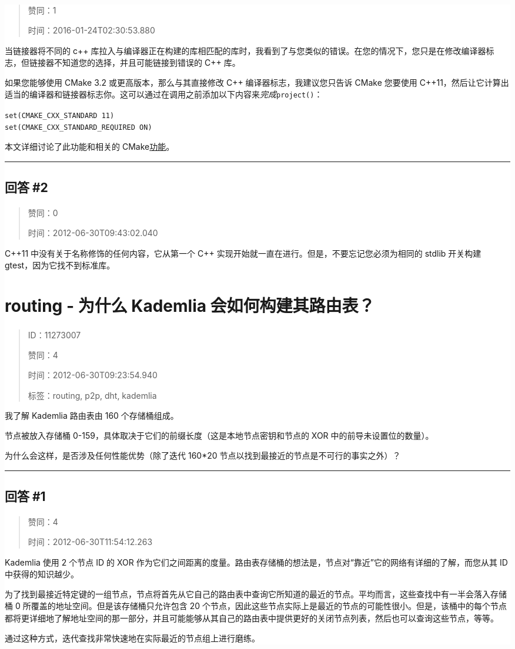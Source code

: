 > 赞同：1
> 
> 时间：2016-01-24T02:30:53.880

当链接器将不同的 c++ 库拉入与编译器正在构建的库相匹配的库时，我看到了与您类似的错误。在您的情况下，您只是在修改编译器标志，但链接器不知道您的选择，并且可能链接到错误的 C++ 库。

如果您能够使用 CMake 3.2 或更高版本，那么与其直接修改 C++ 编译器标志，我建议您只告诉 CMake 您要使用 C++11，然后让它计算出适当的编译器和链接器标志你。这可以通过在调用之前添加以下内容来*完成*`project()`：

```
set(CMAKE_CXX_STANDARD 11)
set(CMAKE_CXX_STANDARD_REQUIRED ON) 
```

本文详细讨论了此功能和相关的 CMake[功能](https://crascit.com/2015/03/28/enabling-cxx11-in-cmake/)。

* * *

## 回答 #2

> 赞同：0
> 
> 时间：2012-06-30T09:43:02.040

C++11 中没有关于名称修饰的任何内容，它从第一个 C++ 实现开始就一直在进行。但是，不要忘记您必须为相同的 stdlib 开关构建 gtest，因为它找不到标准库。

# routing - 为什么 Kademlia 会如何构建其路由表？

> ID：11273007
> 
> 赞同：4
> 
> 时间：2012-06-30T09:23:54.940
> 
> 标签：routing, p2p, dht, kademlia

我了解 Kademlia 路由表由 160 个存储桶组成。

节点被放入存储桶 0-159，具体取决于它们的前缀长度（这是本地节点密钥和节点的 XOR 中的前导未设置位的数量）。

为什么会这样，是否涉及任何性能优势（除了迭代 160*20 节点以找到最接近的节点是不可行的事实之外）？

* * *

## 回答 #1

> 赞同：4
> 
> 时间：2012-06-30T11:54:12.263

Kademlia 使用 2 个节点 ID 的 XOR 作为它们之间距离的度量。路由表存储桶的想法是，节点对“靠近”它的网络有详细的了解，而您从其 ID 中获得的知识越少。

为了找到最接近特定键的一组节点，节点将首先从它自己的路由表中查询它所知道的最近的节点。平均而言，这些查找中有一半会落入存储桶 0 所覆盖的地址空间。但是该存储桶只允许包含 20 个节点，因此这些节点实际上是最近的节点的可能性很小。但是，该桶中的每个节点都将更详细地了解地址空间的那一部分，并且可能能够从其自己的路由表中提供更好的关闭节点列表，然后也可以查询这些节点，等等。

通过这种方式，迭代查找非常快速地在实际最近的节点组上进行磨练。

